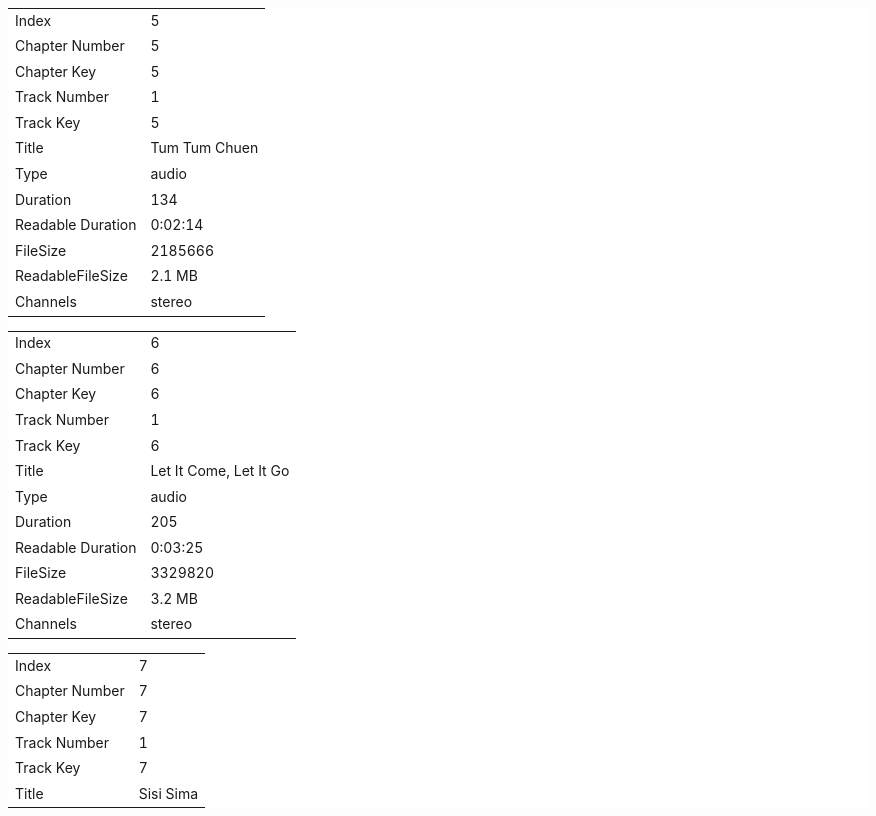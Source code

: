 |  |  |
| - | - |
| Index | 5 |
| Chapter Number | 5 |
| Chapter Key | 5 |
| Track Number | 1 |
| Track Key | 5 |
| Title | Tum Tum Chuen |
| Type | audio |
| Duration | 134 |
| Readable Duration | 0:02:14 |
| FileSize | 2185666 |
| ReadableFileSize | 2.1 MB |
| Channels | stereo |

|  |  |
| - | - |
| Index | 6 |
| Chapter Number | 6 |
| Chapter Key | 6 |
| Track Number | 1 |
| Track Key | 6 |
| Title | Let It Come, Let It Go |
| Type | audio |
| Duration | 205 |
| Readable Duration | 0:03:25 |
| FileSize | 3329820 |
| ReadableFileSize | 3.2 MB |
| Channels | stereo |

|  |  |
| - | - |
| Index | 7 |
| Chapter Number | 7 |
| Chapter Key | 7 |
| Track Number | 1 |
| Track Key | 7 |
| Title | Sisi Sima |